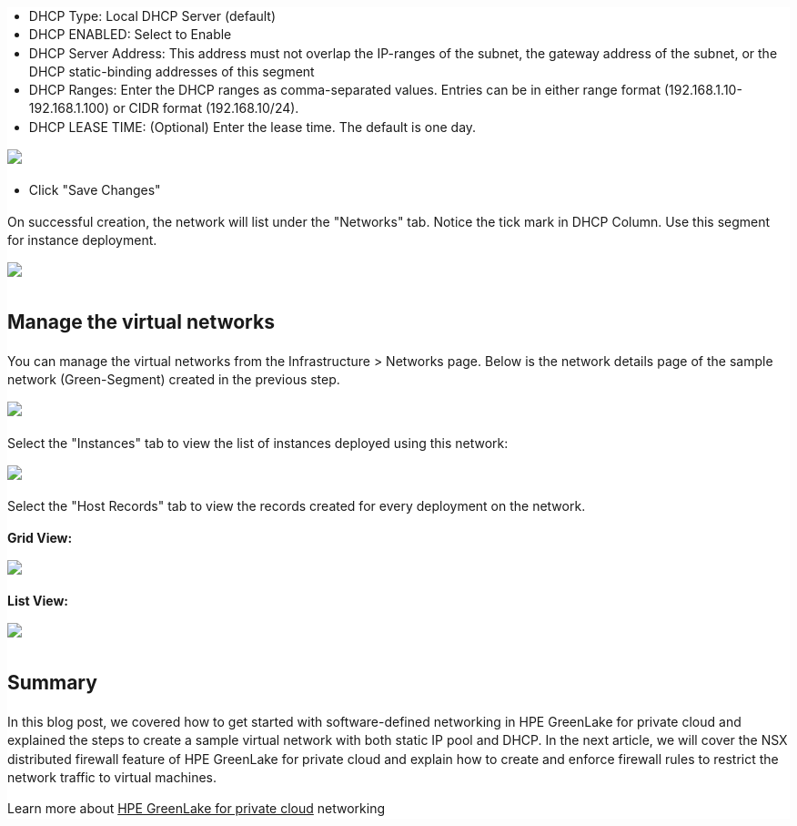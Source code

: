   * DHCP Type: Local DHCP Server (default)
  * DHCP ENABLED: Select to Enable
  * DHCP Server Address: This address must not overlap the IP-ranges of the subnet, the gateway address of the subnet, or the DHCP static-binding addresses of this segment
  * DHCP Ranges: Enter the DHCP ranges as comma-separated values. Entries can be in either range format (192.168.1.10-192.168.1.100) or CIDR format (192.168.10/24).
  * DHCP LEASE TIME: (Optional) Enter the lease time. The default is one day.

![](/img/fig-4.jpg)

* Click "Save Changes"

On successful creation, the network will list under the "Networks" tab. Notice the tick mark in DHCP Column. Use this segment for instance deployment.

![](/img/fig-5.jpg)

## Manage the virtual networks

You can manage the virtual networks from the Infrastructure > Networks page. Below is the network details page of the sample network (Green-Segment) created in the previous step.

![](/img/fig-6.jpg)

Select the "Instances" tab to view the list of instances deployed using this network:

![](/img/fig-7.jpg)

Select the "Host Records" tab to view the records created for every deployment on the network.

**Grid View:**

![](/img/fig-8.jpg)

**List View:**

![](/img/fig-9.jpg)

## Summary

In this blog post, we covered how to get started with software-defined networking in HPE GreenLake for private cloud and explained the steps to create a sample virtual network with both static IP pool and DHCP. In the next article, we will cover the NSX distributed firewall feature of HPE GreenLake for private cloud and explain how to create and enforce firewall rules to restrict the network traffic to virtual machines.

Learn more about [HPE GreenLake for private cloud](https://support.hpe.com/hpesc/public/docDisplay?docId=a00092451en_us&page=HPE-GreenLake-private-cloud-networking.html) networking